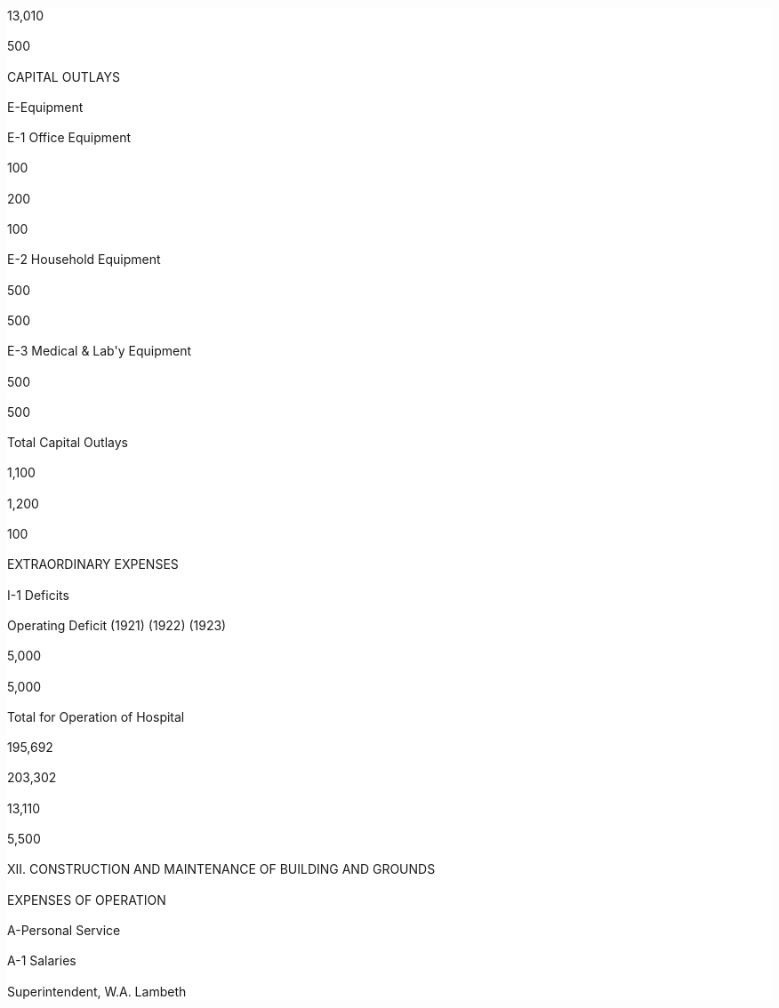 13,010

500

CAPITAL OUTLAYS

E-Equipment

E-1 Office Equipment

100

200

100

E-2 Household Equipment

500

500

E-3 Medical & Lab'y Equipment

500

500

Total Capital Outlays

1,100

1,200

100

EXTRAORDINARY EXPENSES

I-1 Deficits

Operating Deficit (1921) (1922) (1923)

5,000

5,000

Total for Operation of Hospital

195,692

203,302

13,110

5,500

XII. CONSTRUCTION AND MAINTENANCE OF BUILDING AND GROUNDS

EXPENSES OF OPERATION

A-Personal Service

A-1 Salaries

Superintendent, W.A. Lambeth
